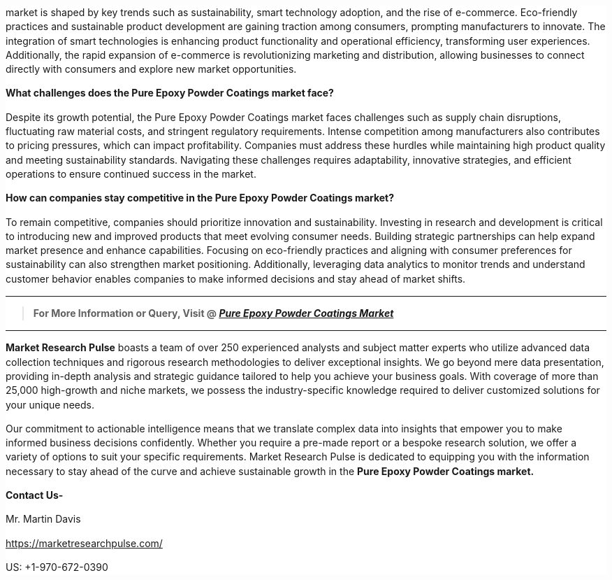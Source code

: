 market is shaped by key trends such as sustainability, smart technology adoption, and the rise of e-commerce. Eco-friendly practices and sustainable product development are gaining traction among consumers, prompting manufacturers to innovate. The integration of smart technologies is enhancing product functionality and operational efficiency, transforming user experiences. Additionally, the rapid expansion of e-commerce is revolutionizing marketing and distribution, allowing businesses to connect directly with consumers and explore new market opportunities.</p><p><strong>What challenges does the Pure Epoxy Powder Coatings market face?</strong></p><p>Despite its growth potential, the Pure Epoxy Powder Coatings market faces challenges such as supply chain disruptions, fluctuating raw material costs, and stringent regulatory requirements. Intense competition among manufacturers also contributes to pricing pressures, which can impact profitability. Companies must address these hurdles while maintaining high product quality and meeting sustainability standards. Navigating these challenges requires adaptability, innovative strategies, and efficient operations to ensure continued success in the market.</p><p><strong>How can companies stay competitive in the Pure Epoxy Powder Coatings market?</strong></p><p>To remain competitive, companies should prioritize innovation and sustainability. Investing in research and development is critical to introducing new and improved products that meet evolving consumer needs. Building strategic partnerships can help expand market presence and enhance capabilities. Focusing on eco-friendly practices and aligning with consumer preferences for sustainability can also strengthen market positioning. Additionally, leveraging data analytics to monitor trends and understand customer behavior enables companies to make informed decisions and stay ahead of market shifts.</p><hr /><blockquote><p><strong>For More Information or Query, Visit @&nbsp;<em><a href="https://marketresearchpulse.com/report/37447/pure-epoxy-powder-coatings-market?utm_source=Linkedin&utm_medium=0119">Pure Epoxy Powder Coatings Market</a></em></strong></p></blockquote><hr /><p><strong>Market Research Pulse</strong> boasts a team of over 250 experienced analysts and subject matter experts who utilize advanced data collection techniques and rigorous research methodologies to deliver exceptional insights. We go beyond mere data presentation, providing in-depth analysis and strategic guidance tailored to help you achieve your business goals. With coverage of more than 25,000 high-growth and niche markets, we possess the industry-specific knowledge required to deliver customized solutions for your unique needs.</p><p>Our commitment to actionable intelligence means that we translate complex data into insights that empower you to make informed business decisions confidently. Whether you require a pre-made report or a bespoke research solution, we offer a variety of options to suit your specific requirements. Market Research Pulse is dedicated to equipping you with the information necessary to stay ahead of the curve and achieve sustainable growth in the <strong>Pure Epoxy Powder Coatings market.</strong></p><p><strong>Contact Us-</strong></p><p>Mr. Martin Davis</p><p>https://marketresearchpulse.com/</p><p>US: +1-970-672-0390</p>

